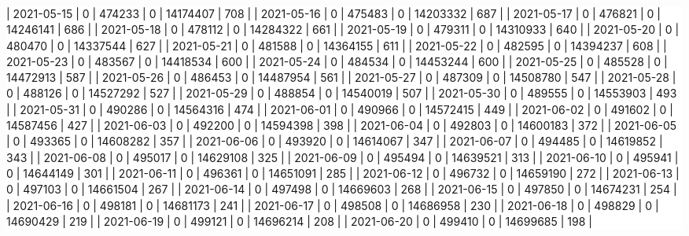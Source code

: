 | 2021-05-15 | 0 | 474233 | 0 | 14174407 | 708 |
| 2021-05-16 | 0 | 475483 | 0 | 14203332 | 687 |
| 2021-05-17 | 0 | 476821 | 0 | 14246141 | 686 |
| 2021-05-18 | 0 | 478112 | 0 | 14284322 | 661 |
| 2021-05-19 | 0 | 479311 | 0 | 14310933 | 640 |
| 2021-05-20 | 0 | 480470 | 0 | 14337544 | 627 |
| 2021-05-21 | 0 | 481588 | 0 | 14364155 | 611 |
| 2021-05-22 | 0 | 482595 | 0 | 14394237 | 608 |
| 2021-05-23 | 0 | 483567 | 0 | 14418534 | 600 |
| 2021-05-24 | 0 | 484534 | 0 | 14453244 | 600 |
| 2021-05-25 | 0 | 485528 | 0 | 14472913 | 587 |
| 2021-05-26 | 0 | 486453 | 0 | 14487954 | 561 |
| 2021-05-27 | 0 | 487309 | 0 | 14508780 | 547 |
| 2021-05-28 | 0 | 488126 | 0 | 14527292 | 527 |
| 2021-05-29 | 0 | 488854 | 0 | 14540019 | 507 |
| 2021-05-30 | 0 | 489555 | 0 | 14553903 | 493 |
| 2021-05-31 | 0 | 490286 | 0 | 14564316 | 474 |
| 2021-06-01 | 0 | 490966 | 0 | 14572415 | 449 |
| 2021-06-02 | 0 | 491602 | 0 | 14587456 | 427 |
| 2021-06-03 | 0 | 492200 | 0 | 14594398 | 398 |
| 2021-06-04 | 0 | 492803 | 0 | 14600183 | 372 |
| 2021-06-05 | 0 | 493365 | 0 | 14608282 | 357 |
| 2021-06-06 | 0 | 493920 | 0 | 14614067 | 347 |
| 2021-06-07 | 0 | 494485 | 0 | 14619852 | 343 |
| 2021-06-08 | 0 | 495017 | 0 | 14629108 | 325 |
| 2021-06-09 | 0 | 495494 | 0 | 14639521 | 313 |
| 2021-06-10 | 0 | 495941 | 0 | 14644149 | 301 |
| 2021-06-11 | 0 | 496361 | 0 | 14651091 | 285 |
| 2021-06-12 | 0 | 496732 | 0 | 14659190 | 272 |
| 2021-06-13 | 0 | 497103 | 0 | 14661504 | 267 |
| 2021-06-14 | 0 | 497498 | 0 | 14669603 | 268 |
| 2021-06-15 | 0 | 497850 | 0 | 14674231 | 254 |
| 2021-06-16 | 0 | 498181 | 0 | 14681173 | 241 |
| 2021-06-17 | 0 | 498508 | 0 | 14686958 | 230 |
| 2021-06-18 | 0 | 498829 | 0 | 14690429 | 219 |
| 2021-06-19 | 0 | 499121 | 0 | 14696214 | 208 |
| 2021-06-20 | 0 | 499410 | 0 | 14699685 | 198 |